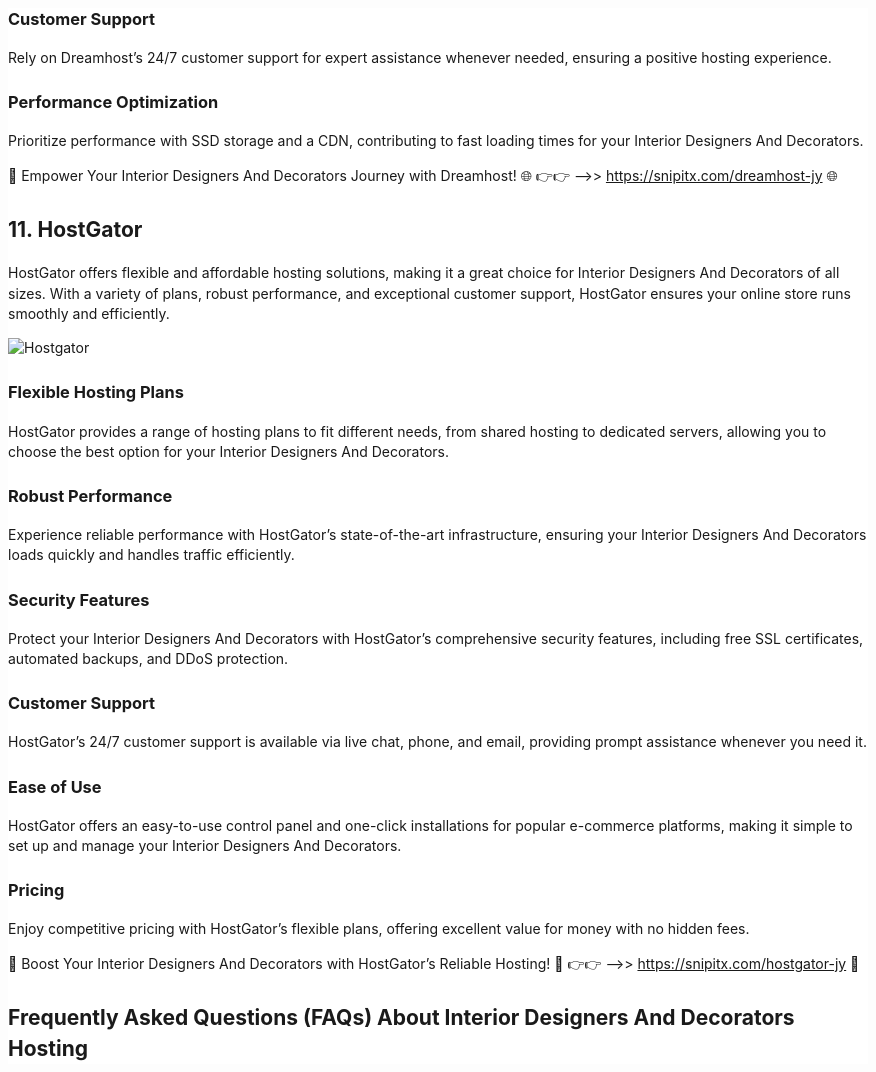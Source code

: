 ### Customer Support
Rely on Dreamhost’s 24/7 customer support for expert assistance whenever needed, ensuring a positive hosting experience.

### Performance Optimization
Prioritize performance with SSD storage and a CDN, contributing to fast loading times for your Interior Designers And Decorators.

🚀 Empower Your Interior Designers And Decorators Journey with Dreamhost! 🌐
👉👉 -->> https://snipitx.com/dreamhost-jy 🌐

## 11. HostGator

HostGator offers flexible and affordable hosting solutions, making it a great choice for Interior Designers And Decorators of all sizes. With a variety of plans, robust performance, and exceptional customer support, HostGator ensures your online store runs smoothly and efficiently.

![Hostgator](https://i.imgur.com/SNC0dSu.jpeg "Hostgator Hosting")

### Flexible Hosting Plans
HostGator provides a range of hosting plans to fit different needs, from shared hosting to dedicated servers, allowing you to choose the best option for your Interior Designers And Decorators.

### Robust Performance
Experience reliable performance with HostGator’s state-of-the-art infrastructure, ensuring your Interior Designers And Decorators loads quickly and handles traffic efficiently.

### Security Features
Protect your Interior Designers And Decorators with HostGator’s comprehensive security features, including free SSL certificates, automated backups, and DDoS protection.

### Customer Support
HostGator’s 24/7 customer support is available via live chat, phone, and email, providing prompt assistance whenever you need it.

### Ease of Use
HostGator offers an easy-to-use control panel and one-click installations for popular e-commerce platforms, making it simple to set up and manage your Interior Designers And Decorators.

### Pricing
Enjoy competitive pricing with HostGator’s flexible plans, offering excellent value for money with no hidden fees.

🌟 Boost Your Interior Designers And Decorators with HostGator’s Reliable Hosting! 🚀
👉👉 -->> https://snipitx.com/hostgator-jy 🚀

## Frequently Asked Questions (FAQs) About Interior Designers And Decorators Hosting
